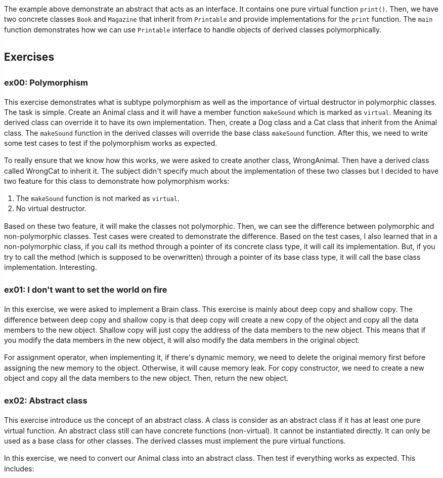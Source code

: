 The example above demonstrate an abstract that acts as an interface. It contains one pure virtual function `print()`. Then, we have two concrete classes `Book` and `Magazine` that inherit from `Printable` and provide implementations for the `print` function. The `main` function demonstrates how we can use `Printable` interface to handle objects of derived classes polymorphically.

## Exercises

### ex00: Polymorphism

This exercise demonstrates what is subtype polymorphism as well as the importance of virtual destructor in polymorphic classes. The task is simple. Create an Animal class and it will have a member function `makeSound` which is marked as `virtual`. Meaning its derived class can override it to have its own implementation. Then, create a Dog class and a Cat class that inherit from the Animal class. The `makeSound` function in the derived classes will override the base class `makeSound` function. After this, we need to write some test cases to test if the polymorphism works as expected.

To really ensure that we know how this works, we were asked to create another class, WrongAnimal. Then have a derived class called WrongCat to inherit it. The subject didn't specify much about the implementation of these two classes but I decided to have two feature for this class to demonstrate how polymorphism works:

1. The `makeSound` function is not marked as `virtual`.
2. No virtual destructor.

Based on these two feature, it will make the classes not polymorphic. Then, we can see the difference between polymorphic and non-polymorphic classes. Test cases were created to demonstrate the difference. Based on the test cases, I also learned that in a non-polymorphic class, if you call its method through a pointer of its concrete class type, it will call its implementation. But, if you try to call the method (which is supposed to be overwritten) through a pointer of its base class type, it will call the base class implementation. Interesting.

### ex01: I don't want to set the world on fire

In this exercise, we were asked to implement a Brain class. This exercise is mainly about deep copy and shallow copy. The difference between deep copy and shallow copy is that deep copy will create a new copy of the object and copy all the data members to the new object. Shallow copy will just copy the address of the data members to the new object. This means that if you modify the data members in the new object, it will also modify the data members in the original object.

For assignment operator, when implementing it, if there's dynamic memory, we need to delete the original memory first before assigning the new memory to the object. Otherwise, it will cause memory leak. For copy constructor, we need to create a new object and copy all the data members to the new object. Then, return the new object.

### ex02: Abstract class

This exercise introduce us the concept of an abstract class. A class is consider as an abstract class if it has at least one pure virtual function. An abstract class still can have concrete functions (non-virtual). It cannot be instantiated directly. It can only be used as a base class for other classes. The derived classes must implement the pure virtual functions.

In this exercise, we need to convert our Animal class into an abstract class. Then test if everything works as expected. This includes:
